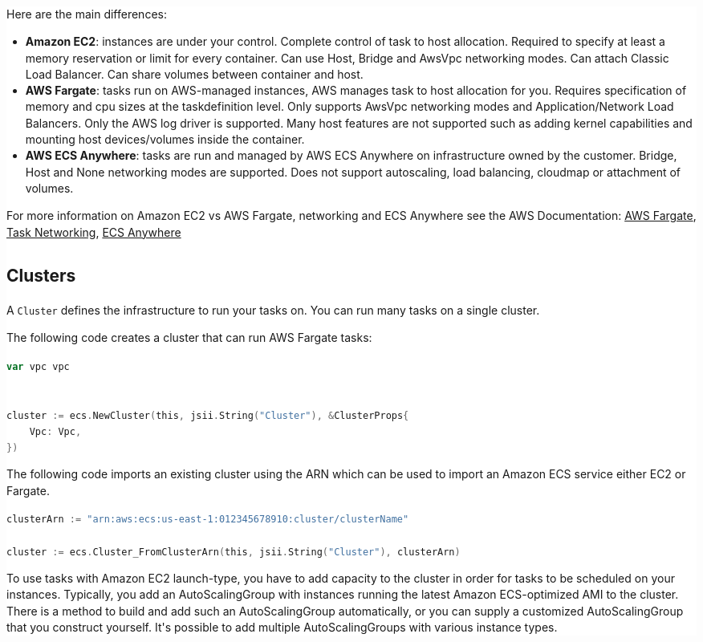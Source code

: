 Here are the main differences:

* **Amazon EC2**: instances are under your control. Complete control of task to host
  allocation. Required to specify at least a memory reservation or limit for
  every container. Can use Host, Bridge and AwsVpc networking modes. Can attach
  Classic Load Balancer. Can share volumes between container and host.
* **AWS Fargate**: tasks run on AWS-managed instances, AWS manages task to host
  allocation for you. Requires specification of memory and cpu sizes at the
  taskdefinition level. Only supports AwsVpc networking modes and
  Application/Network Load Balancers. Only the AWS log driver is supported.
  Many host features are not supported such as adding kernel capabilities
  and mounting host devices/volumes inside the container.
* **AWS ECS Anywhere**: tasks are run and managed by AWS ECS Anywhere on infrastructure
  owned by the customer. Bridge, Host and None networking modes are supported. Does not
  support autoscaling, load balancing, cloudmap or attachment of volumes.

For more information on Amazon EC2 vs AWS Fargate, networking and ECS Anywhere see the AWS Documentation:
[AWS Fargate](https://docs.aws.amazon.com/AmazonECS/latest/developerguide/AWS_Fargate.html),
[Task Networking](https://docs.aws.amazon.com/AmazonECS/latest/developerguide/task-networking.html),
[ECS Anywhere](https://aws.amazon.com/ecs/anywhere/)

## Clusters

A `Cluster` defines the infrastructure to run your
tasks on. You can run many tasks on a single cluster.

The following code creates a cluster that can run AWS Fargate tasks:

```go
var vpc vpc


cluster := ecs.NewCluster(this, jsii.String("Cluster"), &ClusterProps{
	Vpc: Vpc,
})
```

The following code imports an existing cluster using the ARN which can be used to
import an Amazon ECS service either EC2 or Fargate.

```go
clusterArn := "arn:aws:ecs:us-east-1:012345678910:cluster/clusterName"

cluster := ecs.Cluster_FromClusterArn(this, jsii.String("Cluster"), clusterArn)
```

To use tasks with Amazon EC2 launch-type, you have to add capacity to
the cluster in order for tasks to be scheduled on your instances.  Typically,
you add an AutoScalingGroup with instances running the latest
Amazon ECS-optimized AMI to the cluster. There is a method to build and add such an
AutoScalingGroup automatically, or you can supply a customized AutoScalingGroup
that you construct yourself. It's possible to add multiple AutoScalingGroups
with various instance types.
